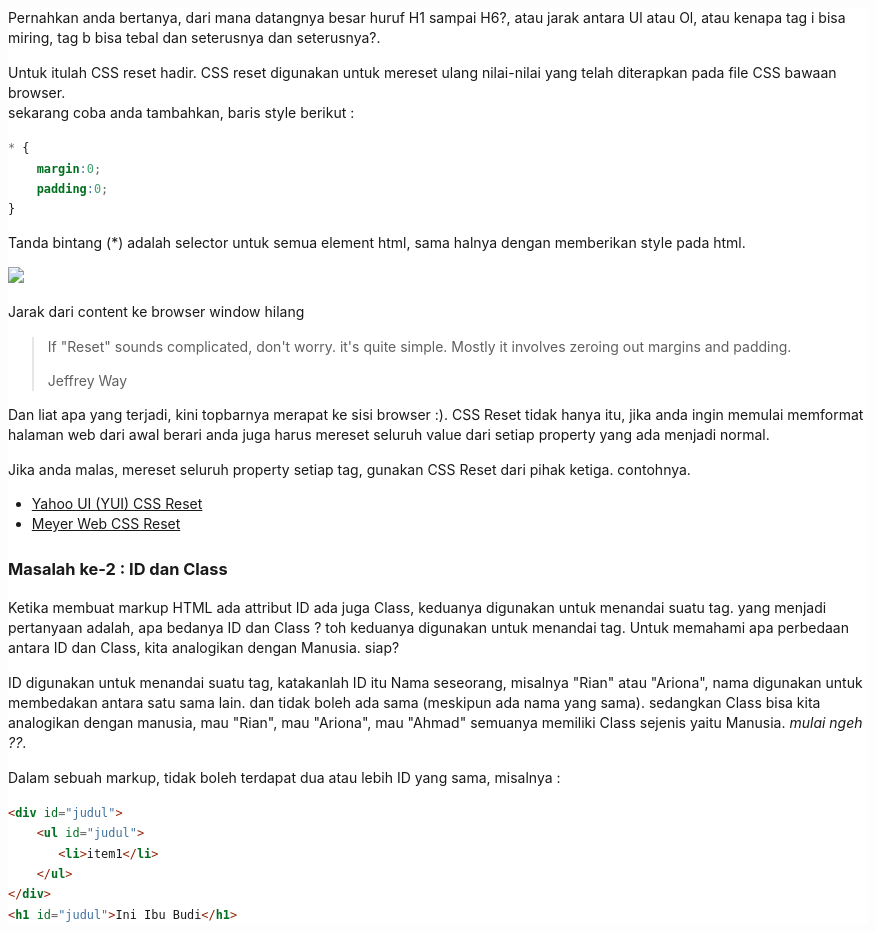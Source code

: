 Pernahkan anda bertanya, dari mana datangnya besar huruf H1 sampai H6?, atau jarak antara Ul atau Ol, atau kenapa tag i bisa miring, tag b bisa tebal dan seterusnya dan seterusnya?.

Untuk itulah CSS reset hadir. CSS reset digunakan untuk mereset ulang nilai-nilai yang telah diterapkan pada file CSS bawaan browser.  
sekarang coba anda tambahkan, baris style berikut :

```css
* {
    margin:0; 
    padding:0;
}
```

Tanda bintang (\*) adalah selector untuk semua element html, sama halnya dengan memberikan style pada html.

![](/assets/img/topbarfixed.jpg)

Jarak dari content ke browser window hilang

> If "Reset" sounds complicated, don't worry. it's quite simple. Mostly it involves zeroing out margins and padding.
> 
> Jeffrey Way

Dan liat apa yang terjadi, kini topbarnya merapat ke sisi browser :). CSS Reset tidak hanya itu, jika anda ingin memulai memformat halaman web dari awal berari anda juga harus mereset seluruh value dari setiap property yang ada menjadi normal.

Jika anda malas, mereset seluruh property setiap tag, gunakan CSS Reset dari pihak ketiga. contohnya.

- [Yahoo UI (YUI) CSS Reset](http://developer.yahoo.com/yui/reset/)
- [Meyer Web CSS Reset](http://meyerweb.com/eric/tools/css/reset/)

### Masalah ke-2 : ID dan Class

Ketika membuat markup HTML ada attribut ID ada juga Class, keduanya digunakan untuk menandai suatu tag. yang menjadi pertanyaan adalah, apa bedanya ID dan Class ? toh keduanya digunakan untuk menandai tag. Untuk memahami apa perbedaan antara ID dan Class, kita analogikan dengan Manusia. siap?

ID digunakan untuk menandai suatu tag, katakanlah ID itu Nama seseorang, misalnya "Rian" atau "Ariona", nama digunakan untuk membedakan antara satu sama lain. dan tidak boleh ada sama (meskipun ada nama yang sama). sedangkan Class bisa kita analogikan dengan manusia, mau "Rian", mau "Ariona", mau "Ahmad" semuanya memiliki Class sejenis yaitu Manusia. _mulai ngeh ??_.

Dalam sebuah markup, tidak boleh terdapat dua atau lebih ID yang sama, misalnya :

```html
<div id="judul">
    <ul id="judul">
       <li>item1</li>
    </ul>
</div>
<h1 id="judul">Ini Ibu Budi</h1>
```
